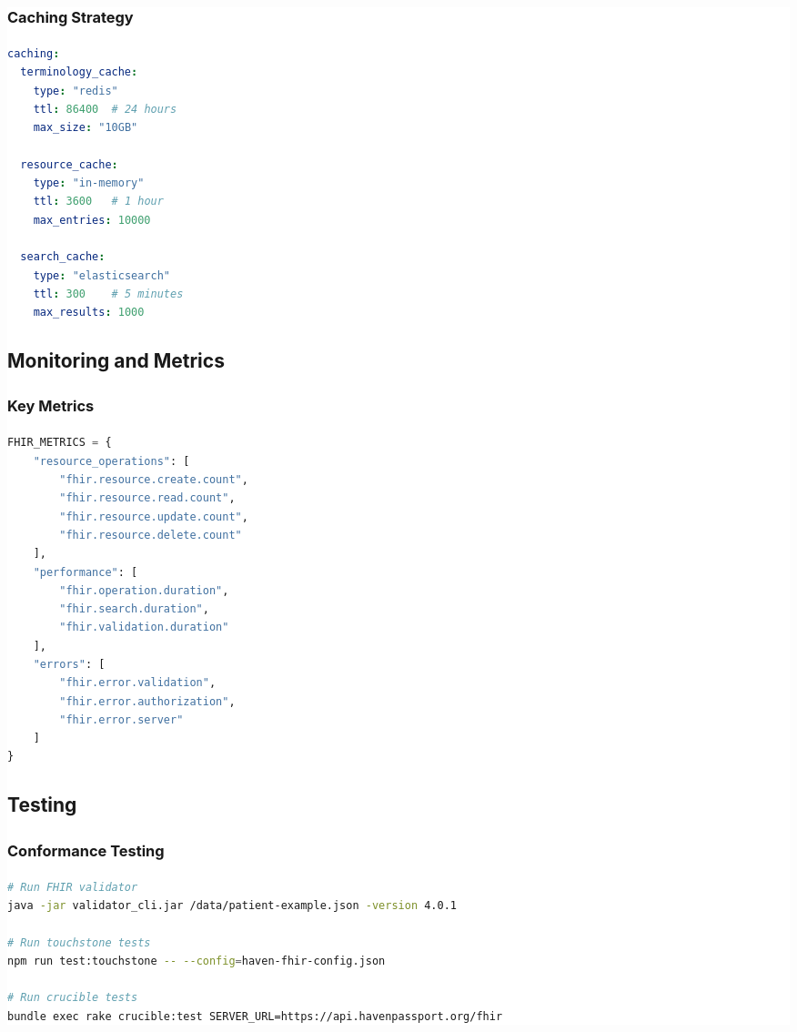 ### Caching Strategy

```yaml
caching:
  terminology_cache:
    type: "redis"
    ttl: 86400  # 24 hours
    max_size: "10GB"

  resource_cache:
    type: "in-memory"
    ttl: 3600   # 1 hour
    max_entries: 10000

  search_cache:
    type: "elasticsearch"
    ttl: 300    # 5 minutes
    max_results: 1000
```

## Monitoring and Metrics

### Key Metrics

```python
FHIR_METRICS = {
    "resource_operations": [
        "fhir.resource.create.count",
        "fhir.resource.read.count",
        "fhir.resource.update.count",
        "fhir.resource.delete.count"
    ],
    "performance": [
        "fhir.operation.duration",
        "fhir.search.duration",
        "fhir.validation.duration"
    ],
    "errors": [
        "fhir.error.validation",
        "fhir.error.authorization",
        "fhir.error.server"
    ]
}
```

## Testing

### Conformance Testing

```bash
# Run FHIR validator
java -jar validator_cli.jar /data/patient-example.json -version 4.0.1

# Run touchstone tests
npm run test:touchstone -- --config=haven-fhir-config.json

# Run crucible tests
bundle exec rake crucible:test SERVER_URL=https://api.havenpassport.org/fhir
```
